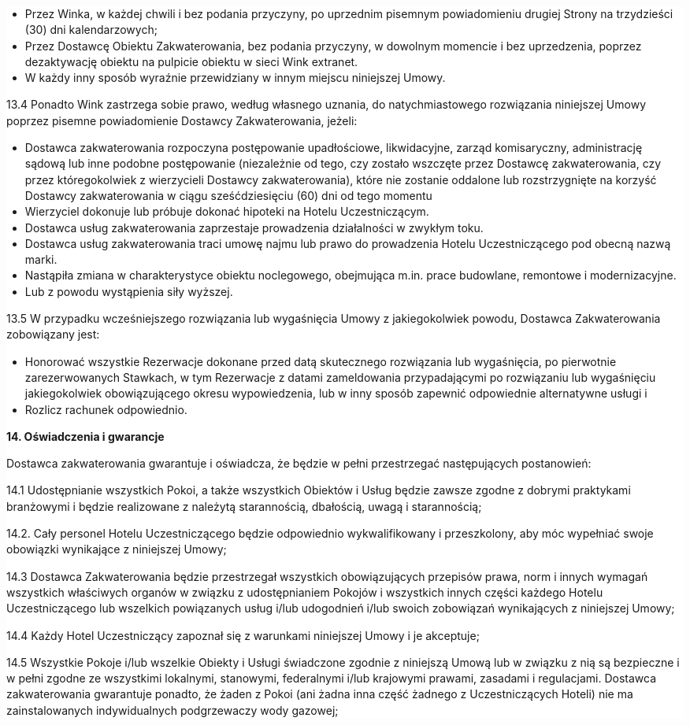 * Przez Winka, w każdej chwili i bez podania przyczyny, po uprzednim pisemnym powiadomieniu drugiej Strony na trzydzieści (30) dni kalendarzowych;
* Przez Dostawcę Obiektu Zakwaterowania, bez podania przyczyny, w dowolnym momencie i bez uprzedzenia, poprzez dezaktywację obiektu na pulpicie obiektu w sieci Wink extranet.
* W każdy inny sposób wyraźnie przewidziany w innym miejscu niniejszej Umowy.

13.4 Ponadto Wink zastrzega sobie prawo, według własnego uznania, do natychmiastowego rozwiązania niniejszej Umowy poprzez pisemne powiadomienie Dostawcy Zakwaterowania, jeżeli:

* Dostawca zakwaterowania rozpoczyna postępowanie upadłościowe, likwidacyjne, zarząd komisaryczny, administrację sądową lub inne podobne postępowanie (niezależnie od tego, czy zostało wszczęte przez Dostawcę zakwaterowania, czy przez któregokolwiek z wierzycieli Dostawcy zakwaterowania), które nie zostanie oddalone lub rozstrzygnięte na korzyść Dostawcy zakwaterowania w ciągu sześćdziesięciu (60) dni od tego momentu
* Wierzyciel dokonuje lub próbuje dokonać hipoteki na Hotelu Uczestniczącym.
* Dostawca usług zakwaterowania zaprzestaje prowadzenia działalności w zwykłym toku.
* Dostawca usług zakwaterowania traci umowę najmu lub prawo do prowadzenia Hotelu Uczestniczącego pod obecną nazwą marki.
* Nastąpiła zmiana w charakterystyce obiektu noclegowego, obejmująca m.in. prace budowlane, remontowe i modernizacyjne.
* Lub z powodu wystąpienia siły wyższej.

13.5 W przypadku wcześniejszego rozwiązania lub wygaśnięcia Umowy z jakiegokolwiek powodu, Dostawca Zakwaterowania zobowiązany jest:

* Honorować wszystkie Rezerwacje dokonane przed datą skutecznego rozwiązania lub wygaśnięcia, po pierwotnie zarezerwowanych Stawkach, w tym Rezerwacje z datami zameldowania przypadającymi po rozwiązaniu lub wygaśnięciu jakiegokolwiek obowiązującego okresu wypowiedzenia, lub w inny sposób zapewnić odpowiednie alternatywne usługi i
* Rozlicz rachunek odpowiednio.

**14. Oświadczenia i gwarancje**

Dostawca zakwaterowania gwarantuje i oświadcza, że będzie w pełni przestrzegać następujących postanowień:

14.1 Udostępnianie wszystkich Pokoi, a także wszystkich Obiektów i Usług będzie zawsze zgodne z dobrymi praktykami branżowymi i będzie realizowane z należytą starannością, dbałością, uwagą i starannością;

14.2. Cały personel Hotelu Uczestniczącego będzie odpowiednio wykwalifikowany i przeszkolony, aby móc wypełniać swoje obowiązki wynikające z niniejszej Umowy;

14.3 Dostawca Zakwaterowania będzie przestrzegał wszystkich obowiązujących przepisów prawa, norm i innych wymagań wszystkich właściwych organów w związku z udostępnianiem Pokojów i wszystkich innych części każdego Hotelu Uczestniczącego lub wszelkich powiązanych usług i/lub udogodnień i/lub swoich zobowiązań wynikających z niniejszej Umowy;

14.4 Każdy Hotel Uczestniczący zapoznał się z warunkami niniejszej Umowy i je akceptuje;

14.5 Wszystkie Pokoje i/lub wszelkie Obiekty i Usługi świadczone zgodnie z niniejszą Umową lub w związku z nią są bezpieczne i w pełni zgodne ze wszystkimi lokalnymi, stanowymi, federalnymi i/lub krajowymi prawami, zasadami i regulacjami. Dostawca zakwaterowania gwarantuje ponadto, że żaden z Pokoi (ani żadna inna część żadnego z Uczestniczących Hoteli) nie ma zainstalowanych indywidualnych podgrzewaczy wody gazowej;

